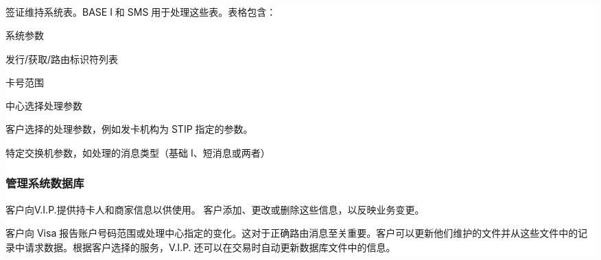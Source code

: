





签证维持系统表。BASE I 和 SMS 用于处理这些表。表格包含：







系统参数







发行/获取/路由标识符列表







卡号范围







中心选择处理参数







客户选择的处理参数，例如发卡机构为 STIP 指定的参数。







特定交换机参数，如处理的消息类型（基础 I、短消息或两者）







### 管理系统数据库







客户向V.I.P.提供持卡人和商家信息以供使用。 客户添加、更改或删除这些信息，以反映业务变更。







客户向 Visa 报告账户号码范围或处理中心指定的变化。这对于正确路由消息至关重要。客户可以更新他们维护的文件并从这些文件中的记录中请求数据。根据客户选择的服务，V.I.P. 还可以在交易时自动更新数据库文件中的信息。

